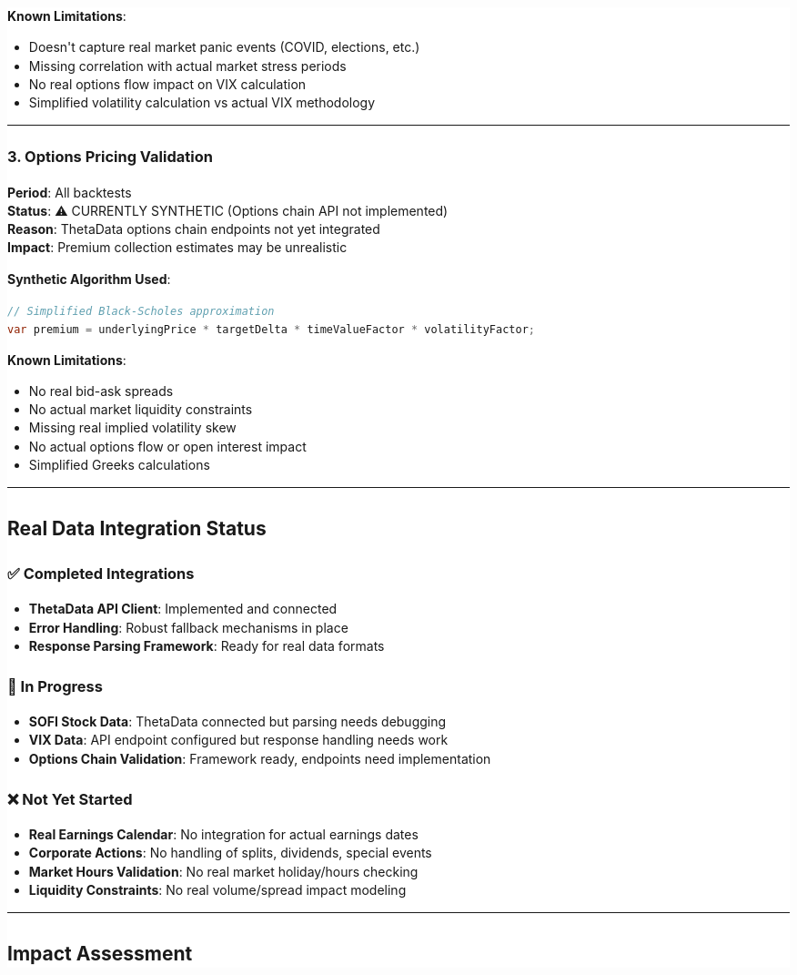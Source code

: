 **Known Limitations**:
- Doesn't capture real market panic events (COVID, elections, etc.)
- Missing correlation with actual market stress periods
- No real options flow impact on VIX calculation
- Simplified volatility calculation vs actual VIX methodology

---

### 3. Options Pricing Validation
**Period**: All backtests  
**Status**: ⚠️ CURRENTLY SYNTHETIC (Options chain API not implemented)  
**Reason**: ThetaData options chain endpoints not yet integrated  
**Impact**: Premium collection estimates may be unrealistic  

**Synthetic Algorithm Used**:
```csharp
// Simplified Black-Scholes approximation
var premium = underlyingPrice * targetDelta * timeValueFactor * volatilityFactor;
```

**Known Limitations**:
- No real bid-ask spreads
- No actual market liquidity constraints
- Missing real implied volatility skew
- No actual options flow or open interest impact
- Simplified Greeks calculations

---

## Real Data Integration Status

### ✅ Completed Integrations
- **ThetaData API Client**: Implemented and connected
- **Error Handling**: Robust fallback mechanisms in place
- **Response Parsing Framework**: Ready for real data formats

### 🔧 In Progress
- **SOFI Stock Data**: ThetaData connected but parsing needs debugging
- **VIX Data**: API endpoint configured but response handling needs work
- **Options Chain Validation**: Framework ready, endpoints need implementation

### ❌ Not Yet Started
- **Real Earnings Calendar**: No integration for actual earnings dates
- **Corporate Actions**: No handling of splits, dividends, special events
- **Market Hours Validation**: No real market holiday/hours checking
- **Liquidity Constraints**: No real volume/spread impact modeling

---

## Impact Assessment
